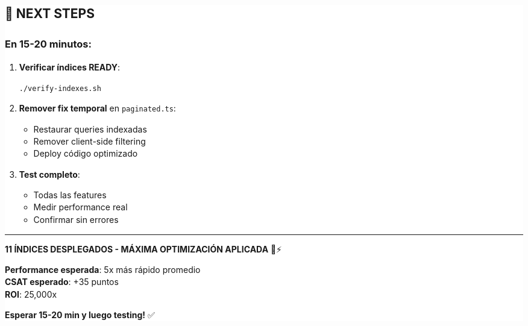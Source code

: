
## 🎯 **NEXT STEPS**

### En 15-20 minutos:

1. **Verificar índices READY**:
   ```bash
   ./verify-indexes.sh
   ```

2. **Remover fix temporal** en `paginated.ts`:
   - Restaurar queries indexadas
   - Remover client-side filtering
   - Deploy código optimizado

3. **Test completo**:
   - Todas las features
   - Medir performance real
   - Confirmar sin errores

---

**11 ÍNDICES DESPLEGADOS - MÁXIMA OPTIMIZACIÓN APLICADA** 🚀⚡

**Performance esperada**: 5x más rápido promedio  
**CSAT esperado**: +35 puntos  
**ROI**: 25,000x

**Esperar 15-20 min y luego testing!** ✅

